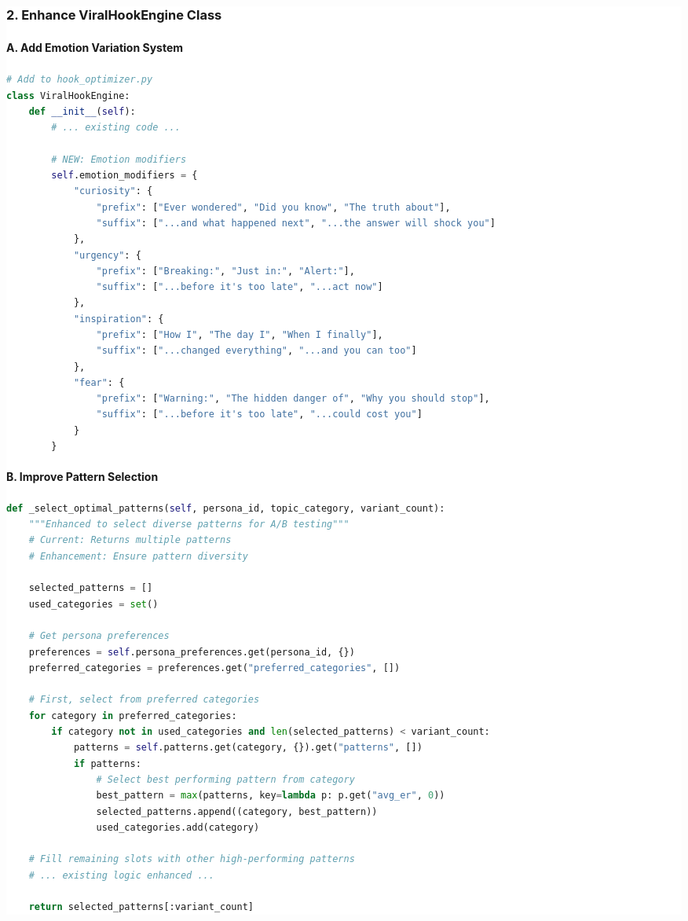 ### 2. Enhance ViralHookEngine Class

#### A. Add Emotion Variation System
```python
# Add to hook_optimizer.py
class ViralHookEngine:
    def __init__(self):
        # ... existing code ...
        
        # NEW: Emotion modifiers
        self.emotion_modifiers = {
            "curiosity": {
                "prefix": ["Ever wondered", "Did you know", "The truth about"],
                "suffix": ["...and what happened next", "...the answer will shock you"]
            },
            "urgency": {
                "prefix": ["Breaking:", "Just in:", "Alert:"],
                "suffix": ["...before it's too late", "...act now"]
            },
            "inspiration": {
                "prefix": ["How I", "The day I", "When I finally"],
                "suffix": ["...changed everything", "...and you can too"]
            },
            "fear": {
                "prefix": ["Warning:", "The hidden danger of", "Why you should stop"],
                "suffix": ["...before it's too late", "...could cost you"]
            }
        }
```

#### B. Improve Pattern Selection
```python
def _select_optimal_patterns(self, persona_id, topic_category, variant_count):
    """Enhanced to select diverse patterns for A/B testing"""
    # Current: Returns multiple patterns
    # Enhancement: Ensure pattern diversity
    
    selected_patterns = []
    used_categories = set()
    
    # Get persona preferences
    preferences = self.persona_preferences.get(persona_id, {})
    preferred_categories = preferences.get("preferred_categories", [])
    
    # First, select from preferred categories
    for category in preferred_categories:
        if category not in used_categories and len(selected_patterns) < variant_count:
            patterns = self.patterns.get(category, {}).get("patterns", [])
            if patterns:
                # Select best performing pattern from category
                best_pattern = max(patterns, key=lambda p: p.get("avg_er", 0))
                selected_patterns.append((category, best_pattern))
                used_categories.add(category)
    
    # Fill remaining slots with other high-performing patterns
    # ... existing logic enhanced ...
    
    return selected_patterns[:variant_count]
```
